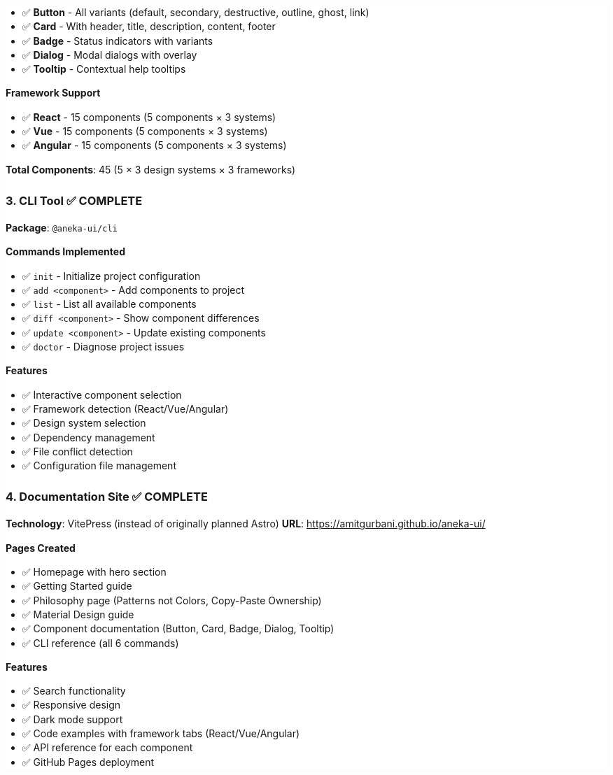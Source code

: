 - ✅ **Button** - All variants (default, secondary, destructive, outline, ghost, link)
- ✅ **Card** - With header, title, description, content, footer
- ✅ **Badge** - Status indicators with variants
- ✅ **Dialog** - Modal dialogs with overlay
- ✅ **Tooltip** - Contextual help tooltips

**Framework Support**

- ✅ **React** - 15 components (5 components × 3 systems)
- ✅ **Vue** - 15 components (5 components × 3 systems)
- ✅ **Angular** - 15 components (5 components × 3 systems)

**Total Components**: 45 (5 × 3 design systems × 3 frameworks)

### 3. CLI Tool ✅ **COMPLETE**

**Package**: `@aneka-ui/cli`

**Commands Implemented**

- ✅ `init` - Initialize project configuration
- ✅ `add <component>` - Add components to project
- ✅ `list` - List all available components
- ✅ `diff <component>` - Show component differences
- ✅ `update <component>` - Update existing components
- ✅ `doctor` - Diagnose project issues

**Features**

- ✅ Interactive component selection
- ✅ Framework detection (React/Vue/Angular)
- ✅ Design system selection
- ✅ Dependency management
- ✅ File conflict detection
- ✅ Configuration file management

### 4. Documentation Site ✅ **COMPLETE**

**Technology**: VitePress (instead of originally planned Astro)
**URL**: https://amitgurbani.github.io/aneka-ui/

**Pages Created**

- ✅ Homepage with hero section
- ✅ Getting Started guide
- ✅ Philosophy page (Patterns not Colors, Copy-Paste Ownership)
- ✅ Material Design guide
- ✅ Component documentation (Button, Card, Badge, Dialog, Tooltip)
- ✅ CLI reference (all 6 commands)

**Features**

- ✅ Search functionality
- ✅ Responsive design
- ✅ Dark mode support
- ✅ Code examples with framework tabs (React/Vue/Angular)
- ✅ API reference for each component
- ✅ GitHub Pages deployment
